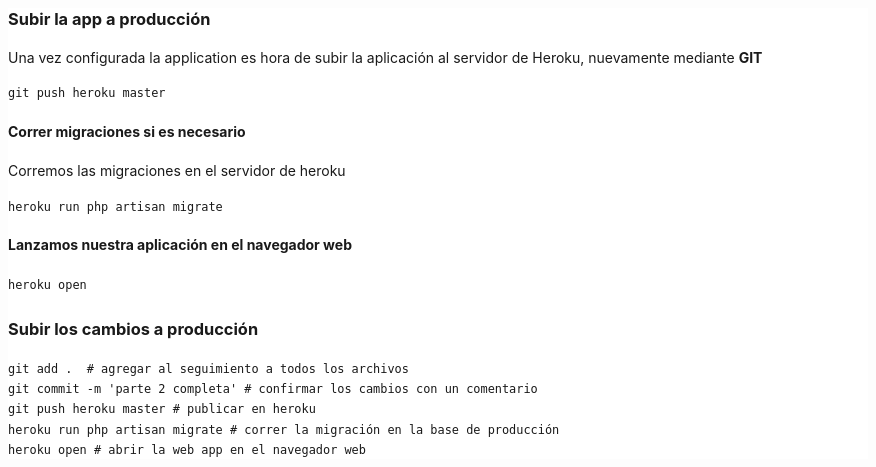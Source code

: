 ### Subir la app a producción

Una vez configurada la application es hora de subir la aplicación al servidor de Heroku, nuevamente mediante **GIT**

```shell
git push heroku master
```

#### Correr migraciones si es necesario

Corremos las migraciones en el servidor de heroku

```shell
heroku run php artisan migrate
```

#### Lanzamos nuestra aplicación en el navegador web

```shell
heroku open
```

### Subir los cambios a producción

```shell
git add .  # agregar al seguimiento a todos los archivos
git commit -m 'parte 2 completa' # confirmar los cambios con un comentario
git push heroku master # publicar en heroku
heroku run php artisan migrate # correr la migración en la base de producción
heroku open # abrir la web app en el navegador web
```
